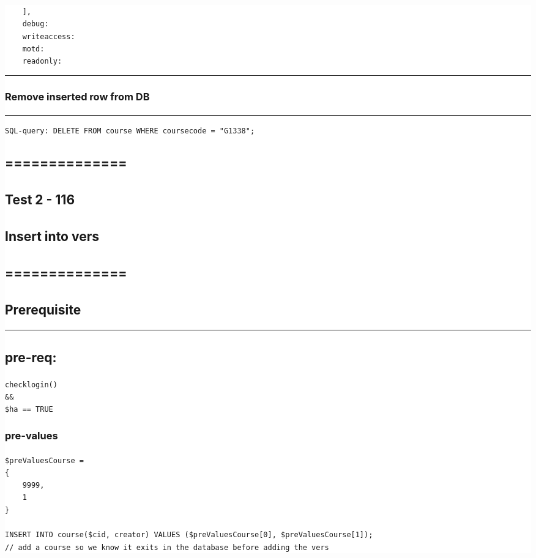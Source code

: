 ```
    ],
    debug:
    writeaccess:
    motd:
    readonly:

```

---
### Remove inserted row from DB
---

```
SQL-query: DELETE FROM course WHERE coursecode = "G1338";

```

==============
---
## Test 2 - 116
## Insert into vers
==============
---

## Prerequisite
---

## pre-req:

```
checklogin() 
&&
$ha == TRUE

```
### pre-values

```
$preValuesCourse = 
{
    9999,
    1
}

INSERT INTO course($cid, creator) VALUES ($preValuesCourse[0], $preValuesCourse[1]);
// add a course so we know it exits in the database before adding the vers

```
